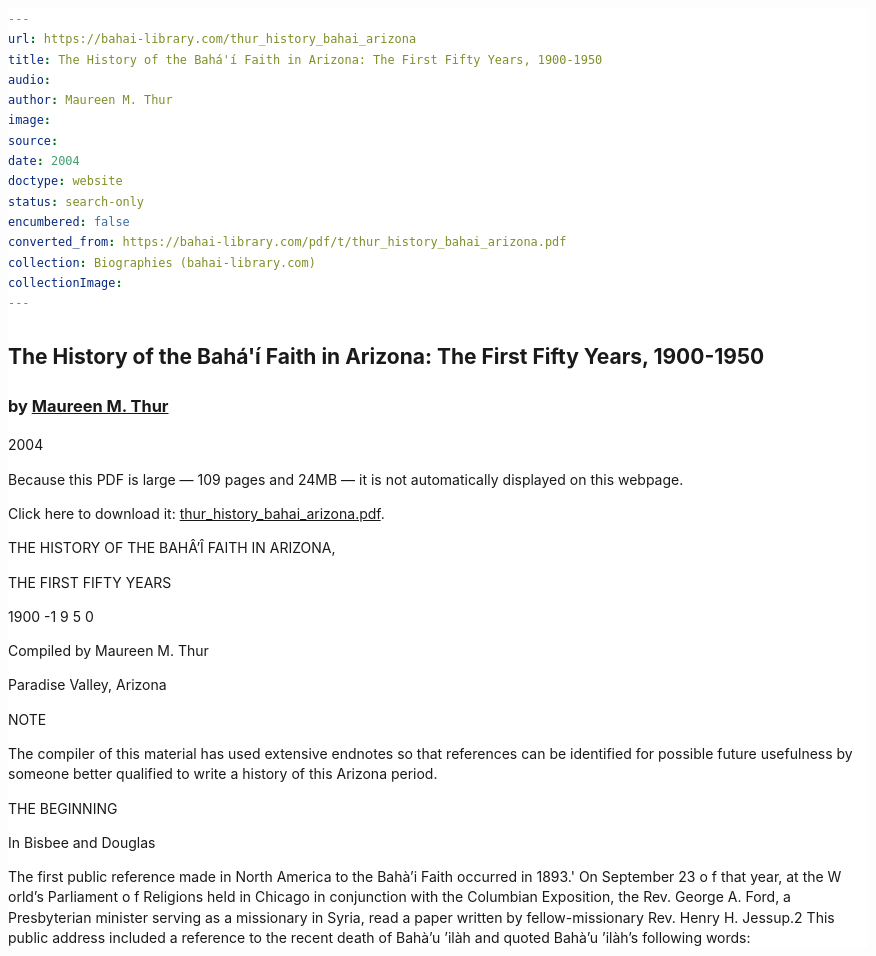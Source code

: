 ```yaml
---
url: https://bahai-library.com/thur_history_bahai_arizona
title: The History of the Bahá'í Faith in Arizona: The First Fifty Years, 1900-1950
audio: 
author: Maureen M. Thur
image: 
source: 
date: 2004
doctype: website
status: search-only
encumbered: false
converted_from: https://bahai-library.com/pdf/t/thur_history_bahai_arizona.pdf
collection: Biographies (bahai-library.com)
collectionImage: 
---
```



## The History of the Bahá'í Faith in Arizona: The First Fifty Years, 1900-1950

### by [Maureen M. Thur](https://bahai-library.com/author/Maureen+M.+Thur)

2004


Because this PDF is large — 109 pages and 24MB — it is not automatically displayed on this webpage.

Click here to download it: [thur\_history\_bahai_arizona.pdf](https://bahai-library.com/pdf/t/thur_history_bahai_arizona.pdf).


THE HISTORY OF THE BAHÂ’Î FAITH IN ARIZONA,

THE FIRST FIFTY YEARS

1900 -1 9 5 0

Compiled by Maureen M. Thur

Paradise Valley, Arizona

NOTE

The compiler of this material has used extensive
endnotes so that references can be identified for
possible future usefulness by someone better
qualified to write a history of this Arizona period.

THE BEGINNING

In Bisbee and Douglas

The first public reference made in North America to the Bahà’i Faith occurred in 1893.'
On September 23 o f that year, at the W orld’s Parliament o f Religions held in Chicago in
conjunction with the Columbian Exposition, the Rev. George A. Ford, a Presbyterian
minister serving as a missionary in Syria, read a paper written by fellow-missionary Rev.
Henry H. Jessup.2 This public address included a reference to the recent death of
Bahà’u ’ilàh and quoted Bahà’u ’ilàh’s following words:
